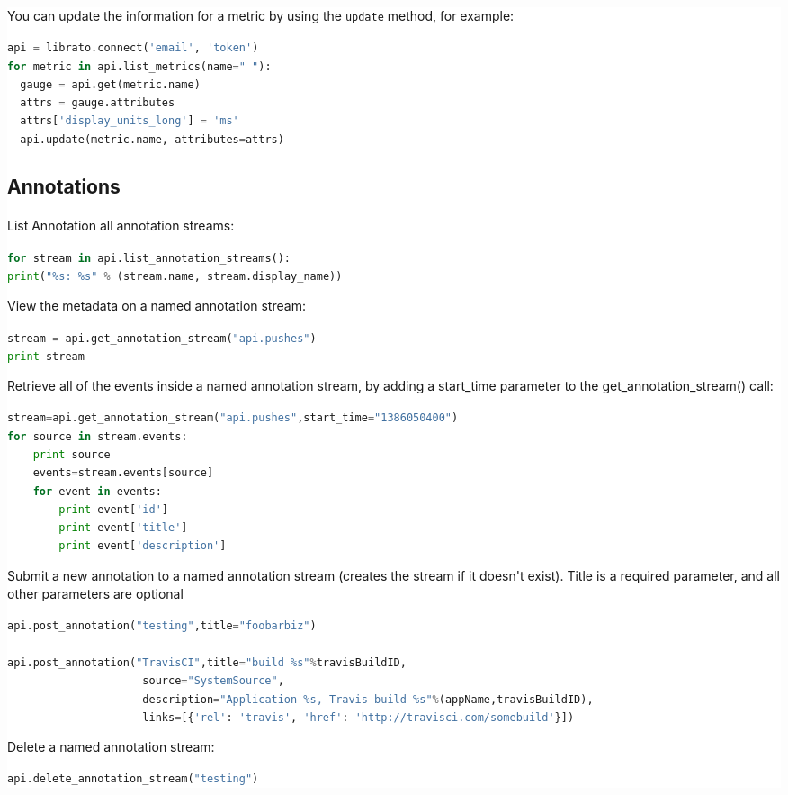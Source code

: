 You can update the information for a metric by using the `update` method,
for example:

```python
api = librato.connect('email', 'token')
for metric in api.list_metrics(name=" "):
  gauge = api.get(metric.name)
  attrs = gauge.attributes
  attrs['display_units_long'] = 'ms'
  api.update(metric.name, attributes=attrs)
```

## Annotations

List Annotation all annotation streams:

```python
for stream in api.list_annotation_streams():
print("%s: %s" % (stream.name, stream.display_name))
```

View the metadata on a named annotation stream:

```python
stream = api.get_annotation_stream("api.pushes")
print stream
```

Retrieve all of the events inside a named annotation stream, by adding a
start_time parameter to the get_annotation_stream() call:

```python
stream=api.get_annotation_stream("api.pushes",start_time="1386050400")
for source in stream.events:
	print source
	events=stream.events[source]
	for event in events:
		print event['id']
		print event['title']
		print event['description']
```

Submit a new annotation to a named annotation stream (creates the stream if it
doesn't exist). Title is a required parameter, and all other parameters are optional

```python
api.post_annotation("testing",title="foobarbiz")

api.post_annotation("TravisCI",title="build %s"%travisBuildID,
                     source="SystemSource",
                     description="Application %s, Travis build %s"%(appName,travisBuildID),
                     links=[{'rel': 'travis', 'href': 'http://travisci.com/somebuild'}])
```

Delete a named annotation stream:

```python
api.delete_annotation_stream("testing")
```
